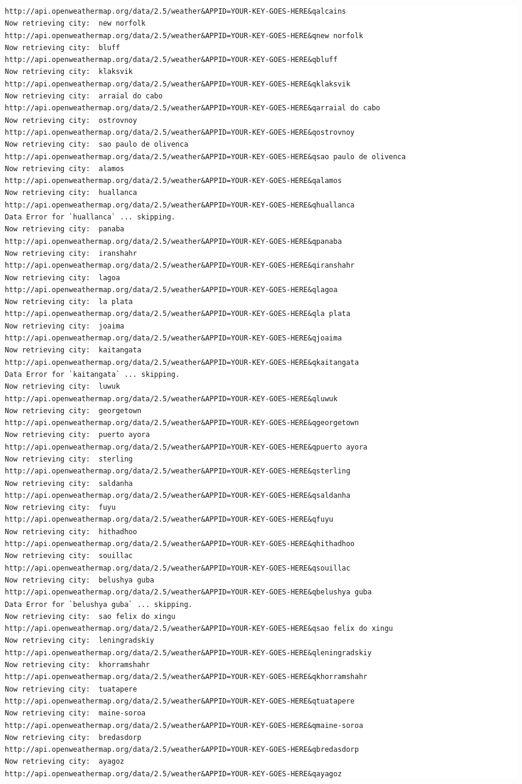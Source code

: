     http://api.openweathermap.org/data/2.5/weather&APPID=YOUR-KEY-GOES-HERE&qalcains
    Now retrieving city:  new norfolk
    http://api.openweathermap.org/data/2.5/weather&APPID=YOUR-KEY-GOES-HERE&qnew norfolk
    Now retrieving city:  bluff
    http://api.openweathermap.org/data/2.5/weather&APPID=YOUR-KEY-GOES-HERE&qbluff
    Now retrieving city:  klaksvik
    http://api.openweathermap.org/data/2.5/weather&APPID=YOUR-KEY-GOES-HERE&qklaksvik
    Now retrieving city:  arraial do cabo
    http://api.openweathermap.org/data/2.5/weather&APPID=YOUR-KEY-GOES-HERE&qarraial do cabo
    Now retrieving city:  ostrovnoy
    http://api.openweathermap.org/data/2.5/weather&APPID=YOUR-KEY-GOES-HERE&qostrovnoy
    Now retrieving city:  sao paulo de olivenca
    http://api.openweathermap.org/data/2.5/weather&APPID=YOUR-KEY-GOES-HERE&qsao paulo de olivenca
    Now retrieving city:  alamos
    http://api.openweathermap.org/data/2.5/weather&APPID=YOUR-KEY-GOES-HERE&qalamos
    Now retrieving city:  huallanca
    http://api.openweathermap.org/data/2.5/weather&APPID=YOUR-KEY-GOES-HERE&qhuallanca
    Data Error for `huallanca` ... skipping.
    Now retrieving city:  panaba
    http://api.openweathermap.org/data/2.5/weather&APPID=YOUR-KEY-GOES-HERE&qpanaba
    Now retrieving city:  iranshahr
    http://api.openweathermap.org/data/2.5/weather&APPID=YOUR-KEY-GOES-HERE&qiranshahr
    Now retrieving city:  lagoa
    http://api.openweathermap.org/data/2.5/weather&APPID=YOUR-KEY-GOES-HERE&qlagoa
    Now retrieving city:  la plata
    http://api.openweathermap.org/data/2.5/weather&APPID=YOUR-KEY-GOES-HERE&qla plata
    Now retrieving city:  joaima
    http://api.openweathermap.org/data/2.5/weather&APPID=YOUR-KEY-GOES-HERE&qjoaima
    Now retrieving city:  kaitangata
    http://api.openweathermap.org/data/2.5/weather&APPID=YOUR-KEY-GOES-HERE&qkaitangata
    Data Error for `kaitangata` ... skipping.
    Now retrieving city:  luwuk
    http://api.openweathermap.org/data/2.5/weather&APPID=YOUR-KEY-GOES-HERE&qluwuk
    Now retrieving city:  georgetown
    http://api.openweathermap.org/data/2.5/weather&APPID=YOUR-KEY-GOES-HERE&qgeorgetown
    Now retrieving city:  puerto ayora
    http://api.openweathermap.org/data/2.5/weather&APPID=YOUR-KEY-GOES-HERE&qpuerto ayora
    Now retrieving city:  sterling
    http://api.openweathermap.org/data/2.5/weather&APPID=YOUR-KEY-GOES-HERE&qsterling
    Now retrieving city:  saldanha
    http://api.openweathermap.org/data/2.5/weather&APPID=YOUR-KEY-GOES-HERE&qsaldanha
    Now retrieving city:  fuyu
    http://api.openweathermap.org/data/2.5/weather&APPID=YOUR-KEY-GOES-HERE&qfuyu
    Now retrieving city:  hithadhoo
    http://api.openweathermap.org/data/2.5/weather&APPID=YOUR-KEY-GOES-HERE&qhithadhoo
    Now retrieving city:  souillac
    http://api.openweathermap.org/data/2.5/weather&APPID=YOUR-KEY-GOES-HERE&qsouillac
    Now retrieving city:  belushya guba
    http://api.openweathermap.org/data/2.5/weather&APPID=YOUR-KEY-GOES-HERE&qbelushya guba
    Data Error for `belushya guba` ... skipping.
    Now retrieving city:  sao felix do xingu
    http://api.openweathermap.org/data/2.5/weather&APPID=YOUR-KEY-GOES-HERE&qsao felix do xingu
    Now retrieving city:  leningradskiy
    http://api.openweathermap.org/data/2.5/weather&APPID=YOUR-KEY-GOES-HERE&qleningradskiy
    Now retrieving city:  khorramshahr
    http://api.openweathermap.org/data/2.5/weather&APPID=YOUR-KEY-GOES-HERE&qkhorramshahr
    Now retrieving city:  tuatapere
    http://api.openweathermap.org/data/2.5/weather&APPID=YOUR-KEY-GOES-HERE&qtuatapere
    Now retrieving city:  maine-soroa
    http://api.openweathermap.org/data/2.5/weather&APPID=YOUR-KEY-GOES-HERE&qmaine-soroa
    Now retrieving city:  bredasdorp
    http://api.openweathermap.org/data/2.5/weather&APPID=YOUR-KEY-GOES-HERE&qbredasdorp
    Now retrieving city:  ayagoz
    http://api.openweathermap.org/data/2.5/weather&APPID=YOUR-KEY-GOES-HERE&qayagoz
